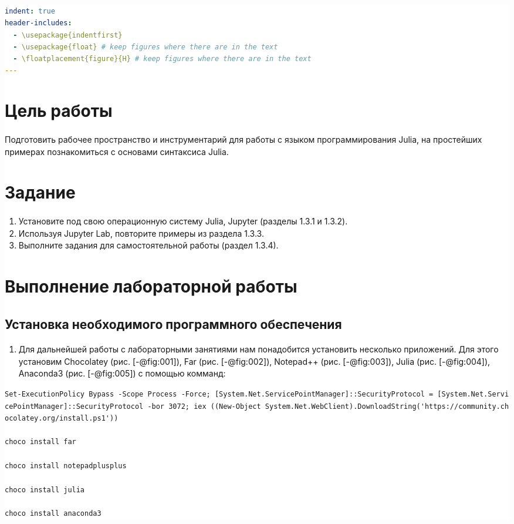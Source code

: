 ```yaml
indent: true
header-includes:
  - \usepackage{indentfirst}
  - \usepackage{float} # keep figures where there are in the text
  - \floatplacement{figure}{H} # keep figures where there are in the text
---
```


# Цель работы

Подготовить рабочее пространство и инструментарий для работы с языком программирования Julia, на простейших примерах познакомиться с основами синтаксиса Julia.

# Задание

1. Установите под свою операционную систему Julia, Jupyter (разделы 1.3.1 и 1.3.2).
2. Используя Jupyter Lab, повторите примеры из раздела 1.3.3.
3. Выполните задания для самостоятельной работы (раздел 1.3.4).

# Выполнение лабораторной работы

## Установка необходимого программного обеспечения 

1. Для дальнейшей работы с лабораторными занятиями нам понадобится установить несколько приложений. Для этого установим Chocolatey (рис. [-@fig:001]), Far (рис. [-@fig:002]), Notepad++ (рис. [-@fig:003]), Julia (рис. [-@fig:004]), Anaconda3 (рис. [-@fig:005]) с помощью комманд:

```
Set-ExecutionPolicy Bypass -Scope Process -Force; [System.Net.ServicePointManager]::SecurityProtocol = [System.Net.ServicePointManager]::SecurityProtocol -bor 3072; iex ((New-Object System.Net.WebClient).DownloadString('https://community.chocolatey.org/install.ps1'))

choco install far

choco install notepadplusplus

choco install julia

choco install anaconda3

```
